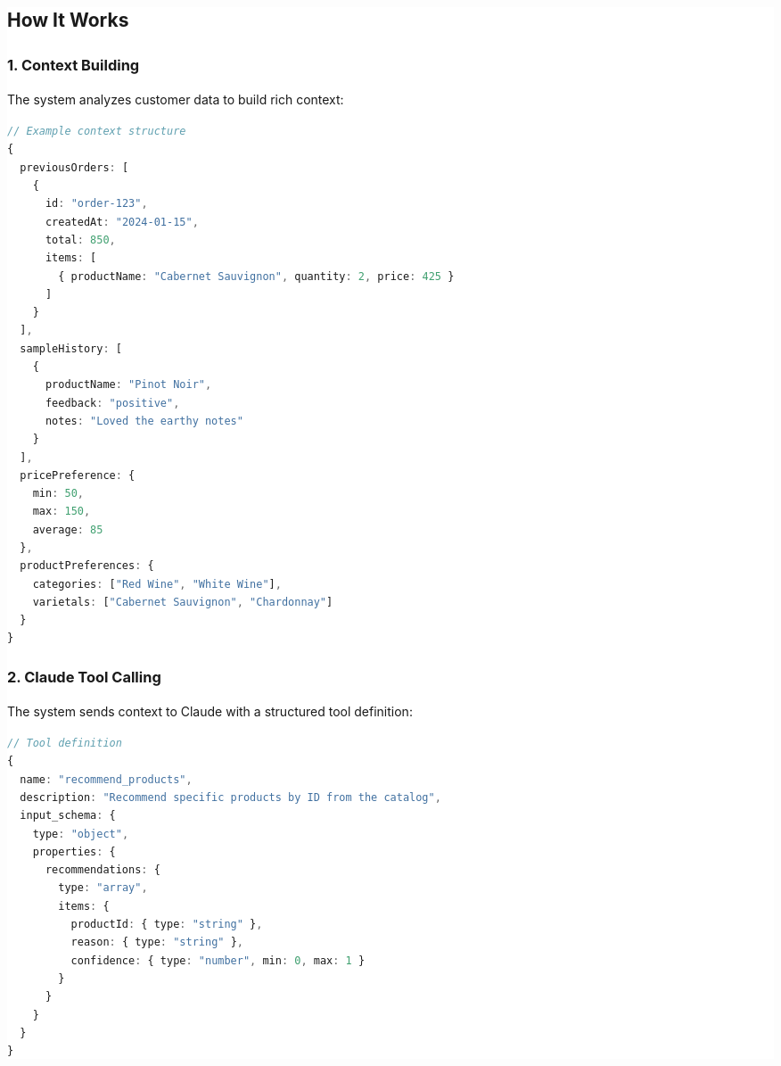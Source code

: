 ## How It Works

### 1. Context Building

The system analyzes customer data to build rich context:

```typescript
// Example context structure
{
  previousOrders: [
    {
      id: "order-123",
      createdAt: "2024-01-15",
      total: 850,
      items: [
        { productName: "Cabernet Sauvignon", quantity: 2, price: 425 }
      ]
    }
  ],
  sampleHistory: [
    {
      productName: "Pinot Noir",
      feedback: "positive",
      notes: "Loved the earthy notes"
    }
  ],
  pricePreference: {
    min: 50,
    max: 150,
    average: 85
  },
  productPreferences: {
    categories: ["Red Wine", "White Wine"],
    varietals: ["Cabernet Sauvignon", "Chardonnay"]
  }
}
```

### 2. Claude Tool Calling

The system sends context to Claude with a structured tool definition:

```typescript
// Tool definition
{
  name: "recommend_products",
  description: "Recommend specific products by ID from the catalog",
  input_schema: {
    type: "object",
    properties: {
      recommendations: {
        type: "array",
        items: {
          productId: { type: "string" },
          reason: { type: "string" },
          confidence: { type: "number", min: 0, max: 1 }
        }
      }
    }
  }
}
```
